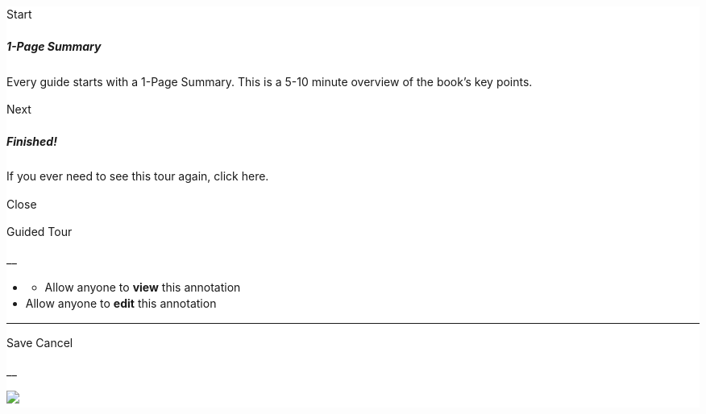 Start

##### 1-Page Summary

Every guide starts with a 1-Page Summary. This is a 5-10 minute overview of the book’s key points. 

Next

##### Finished!

If you ever need to see this tour again, click here. 

Close

Guided Tour

__

  *   * Allow anyone to **view** this annotation
  * Allow anyone to **edit** this annotation



* * *

Save Cancel

__




![](https://bat.bing.com/action/0?ti=56018282&Ver=2&mid=22532c38-dd6a-496d-9fec-2d5453972756&sid=49fff5b0636c11eeb9c611038afc8668&vid=4a005010636c11ee80c703d4c4a7acd5&vids=0&msclkid=N&pi=0&lg=en-US&sw=800&sh=600&sc=24&nwd=1&tl=Shortform%20%7C%20Crucial%20Accountability&p=https%3A%2F%2Fwww.shortform.com%2Fapp%2Fbook%2Fcrucial-accountability%2F1-page-summary&r=&lt=407&evt=pageLoad&sv=1&rn=217842)
